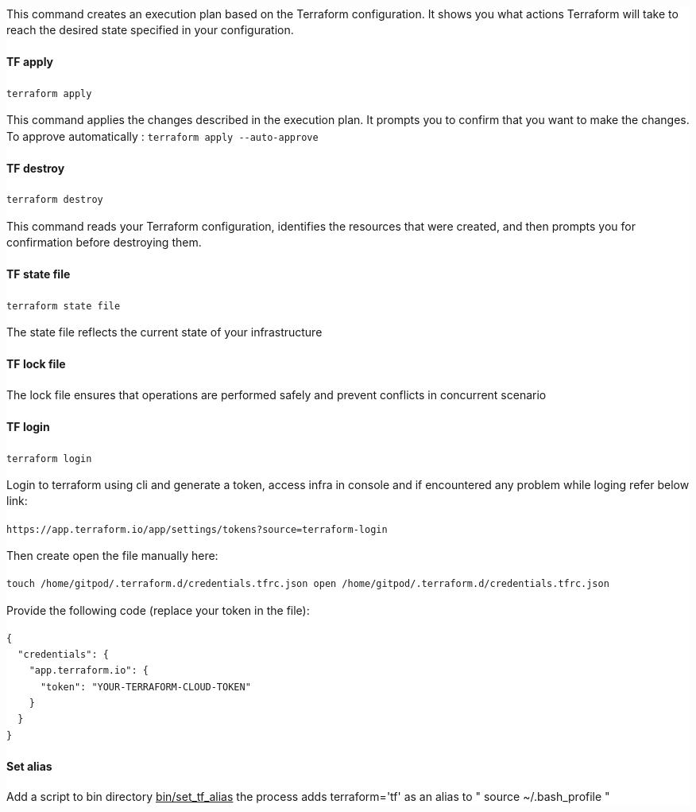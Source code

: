 This command creates an execution plan based on the Terraform configuration. It shows you what actions Terraform will take to reach the desired state specified in your configuration.

<a name="tf-apply"></a>
#### TF apply

```sh
terraform apply
```
This command applies the changes described in the execution plan. It prompts you to confirm that you want to make the changes.
To approve automatically : `terraform apply --auto-approve`

<a name="tf-destroy"></a>
#### TF destroy
`terraform destroy`

This command reads your Terraform configuration, identifies the resources that were created, and then prompts you for confirmation before destroying them. 

<a name="tf-state-file"></a>
#### TF state file
`terraform state file`

The state file reflects the current state of your infrastructure

<a name="tf-lock-file"></a>
#### TF lock file

The lock file ensures that operations are performed safely and prevent conflicts in concurrent scenario

<a name="tf-login"></a>
#### TF login

` terraform login `

Login to terraform using cli and generate a token, access infra in console and if encountered any problem while loging refer below link:

` https://app.terraform.io/app/settings/tokens?source=terraform-login `

Then create open the file manually here:

`touch /home/gitpod/.terraform.d/credentials.tfrc.json
open /home/gitpod/.terraform.d/credentials.tfrc.json`

Provide the following code (replace your token in the file):
```
{
  "credentials": {
    "app.terraform.io": {
      "token": "YOUR-TERRAFORM-CLOUD-TOKEN"
    }
  }
}
```

<a name="set-alias"></a>
#### Set alias 

Add a script to bin directory [bin/set_tf_alias](bin/set_tf_alias)
the process adds terraform='tf' as an alias to " source ~/.bash_profile "


        